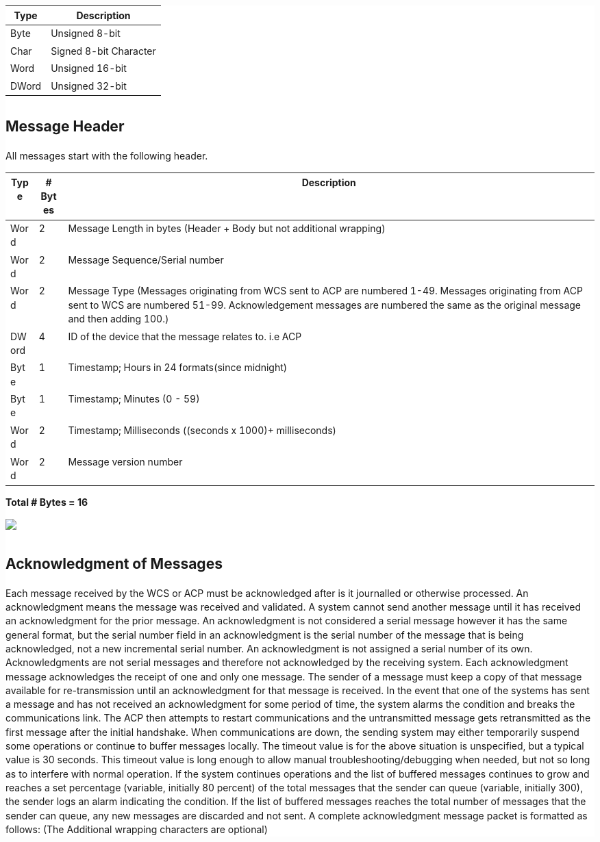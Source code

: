 |Type |Description |
|-----|------------|
|Byte |Unsigned 8-bit |
|Char |Signed 8-bit Character |
|Word |Unsigned 16-bit |
|DWord |Unsigned 32-bit |


## Message Header

All messages start with the following header.

|Type |# Bytes|Description |
|-----|----|------------|
|Word |2|Message Length in bytes (Header + Body but not additional wrapping) |
|Word |2|Message Sequence/Serial number  |
|Word |2|Message Type (Messages originating from WCS sent to ACP are numbered 1-49. Messages originating from ACP sent to WCS are numbered 51-99. Acknowledgement messages are numbered the same as the original message and then adding 100.) |
|DWord|4|ID of the device that the message relates to. i.e ACP|
|Byte |1|Timestamp; Hours in 24 formats(since midnight) |
|Byte |1|Timestamp; Minutes (0 - 59) |
|Word |2|Timestamp; Milliseconds ((seconds x 1000)+ milliseconds) |
|Word |2|Message version number |

**Total # Bytes = 16**

![](/images/TechnicalGuides/Architecture2.png)

## Acknowledgment of Messages
Each message received by the WCS or ACP must be acknowledged after is it journalled or otherwise processed. An acknowledgment means the message was received and validated. A system cannot send another message until it has received an acknowledgment for the prior message.
An acknowledgment is not considered a serial message however it has the same general format, but the serial number field in an acknowledgment is the serial number of the message that is being acknowledged, not a new incremental serial number. An acknowledgment is not assigned a serial number of its own.
Acknowledgments are not serial messages and therefore not acknowledged by the receiving system. Each acknowledgment message acknowledges the receipt of one and only one message. The sender of a message must keep a copy of that message available for re-transmission until an acknowledgment for that message is received.
In the event that one of the systems has sent a message and has not received an acknowledgment for some period of time, the system alarms the condition and breaks the communications link. The ACP then attempts to restart communications and the untransmitted message gets retransmitted as the first message after the initial handshake. When communications are down, the sending system may either temporarily suspend some operations or continue to buffer messages locally.
The timeout value is for the above situation is unspecified, but a typical value is 30 seconds. This timeout value is long enough to allow manual troubleshooting/debugging when needed, but not so long as to interfere with normal operation.
If the system continues operations and the list of buffered messages continues to grow and reaches a set percentage (variable, initially 80 percent) of the total messages that the sender can queue (variable, initially 300), the sender logs an alarm indicating the condition.
If the list of buffered messages reaches the total number of messages that the sender can queue, any new messages are discarded and not sent.
A complete acknowledgment message packet is formatted as follows: (The Additional wrapping characters are optional)
